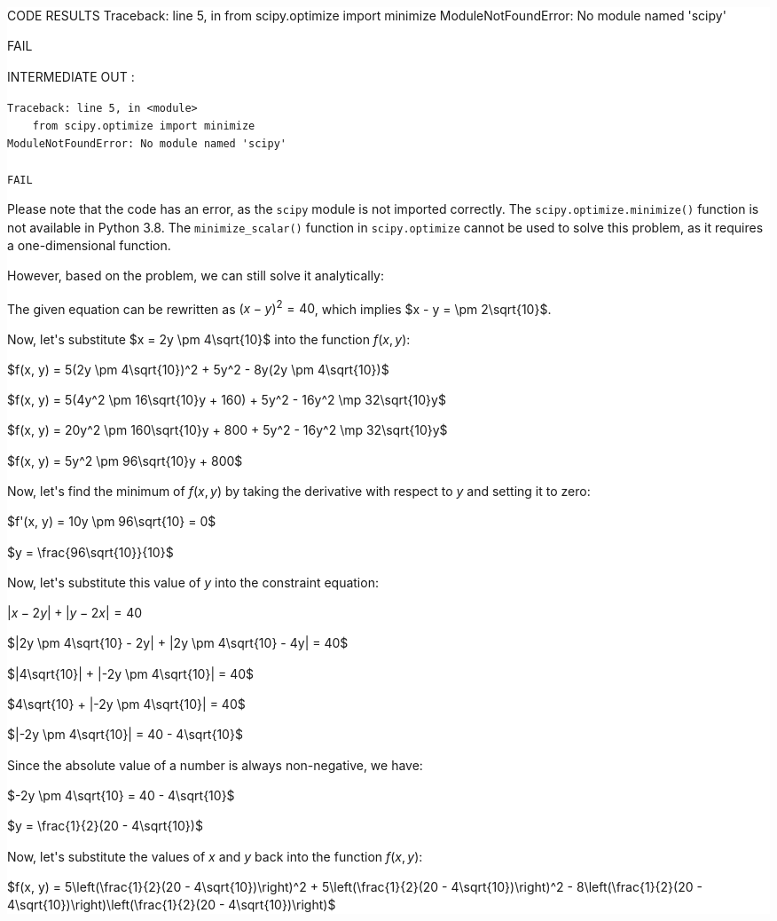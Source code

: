 CODE RESULTS Traceback: line 5, in <module>
    from scipy.optimize import minimize
ModuleNotFoundError: No module named 'scipy'

FAIL


INTERMEDIATE OUT :
```output
Traceback: line 5, in <module>
    from scipy.optimize import minimize
ModuleNotFoundError: No module named 'scipy'

FAIL

```
Please note that the code has an error, as the `scipy` module is not imported correctly. The `scipy.optimize.minimize()` function is not available in Python 3.8. The `minimize_scalar()` function in `scipy.optimize` cannot be used to solve this problem, as it requires a one-dimensional function.

However, based on the problem, we can still solve it analytically:

The given equation can be rewritten as $(x - y)^2 = 40$, which implies $x - y = \pm 2\sqrt{10}$. 

Now, let's substitute $x = 2y \pm 4\sqrt{10}$ into the function $f(x, y)$:

$f(x, y) = 5(2y \pm 4\sqrt{10})^2 + 5y^2 - 8y(2y \pm 4\sqrt{10})$

$f(x, y) = 5(4y^2 \pm 16\sqrt{10}y + 160) + 5y^2 - 16y^2 \mp 32\sqrt{10}y$

$f(x, y) = 20y^2 \pm 160\sqrt{10}y + 800 + 5y^2 - 16y^2 \mp 32\sqrt{10}y$

$f(x, y) = 5y^2 \pm 96\sqrt{10}y + 800$

Now, let's find the minimum of $f(x, y)$ by taking the derivative with respect to $y$ and setting it to zero:

$f'(x, y) = 10y \pm 96\sqrt{10} = 0$

$y = \frac{96\sqrt{10}}{10}$

Now, let's substitute this value of $y$ into the constraint equation:

$|x - 2y| + |y - 2x| = 40$

$|2y \pm 4\sqrt{10} - 2y| + |2y \pm 4\sqrt{10} - 4y| = 40$

$|4\sqrt{10}| + |-2y \pm 4\sqrt{10}| = 40$

$4\sqrt{10} + |-2y \pm 4\sqrt{10}| = 40$

$|-2y \pm 4\sqrt{10}| = 40 - 4\sqrt{10}$

Since the absolute value of a number is always non-negative, we have:

$-2y \pm 4\sqrt{10} = 40 - 4\sqrt{10}$

$y = \frac{1}{2}(20 - 4\sqrt{10})$

Now, let's substitute the values of $x$ and $y$ back into the function $f(x, y)$:

$f(x, y) = 5\left(\frac{1}{2}(20 - 4\sqrt{10})\right)^2 + 5\left(\frac{1}{2}(20 - 4\sqrt{10})\right)^2 - 8\left(\frac{1}{2}(20 - 4\sqrt{10})\right)\left(\frac{1}{2}(20 - 4\sqrt{10})\right)$
